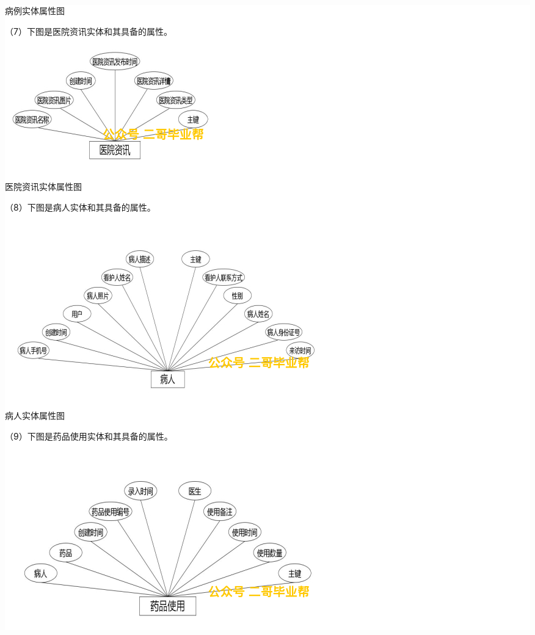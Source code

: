 病例实体属性图

（7）下图是医院资讯实体和其具备的属性。

![C:/Users/Administrator/Desktop/temp111\2.2\\_\_\_\_img\医院资讯.jpg](/md/blog.013.jpeg "C:/Users/Administrator/Desktop/temp111\2.2\\_\_\_\_img\医院资讯.jpg")

医院资讯实体属性图

（8）下图是病人实体和其具备的属性。

![C:/Users/Administrator/Desktop/temp111\2.2\\_\_\_\_img\病人.jpg](/md/blog.014.jpeg "C:/Users/Administrator/Desktop/temp111\2.2\\_\_\_\_img\病人.jpg")

病人实体属性图

（9）下图是药品使用实体和其具备的属性。

![C:/Users/Administrator/Desktop/temp111\2.2\\_\_\_\_img\药品使用.jpg](/md/blog.015.jpeg "C:/Users/Administrator/Desktop/temp111\2.2\\_\_\_\_img\药品使用.jpg")
